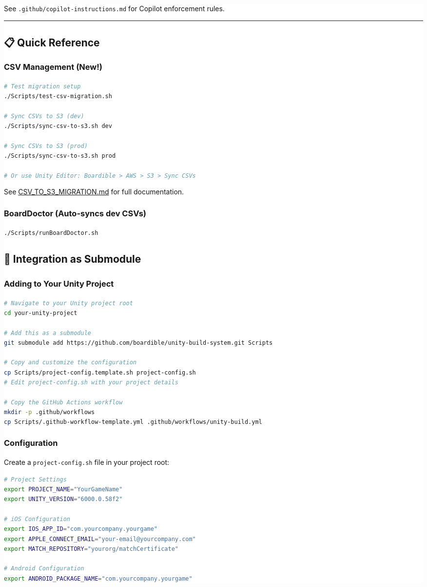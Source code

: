See `.github/copilot-instructions.md` for Copilot enforcement rules.

---

## 📋 Quick Reference

### CSV Management (New!)
```bash
# Test migration setup
./Scripts/test-csv-migration.sh

# Sync CSVs to S3 (dev)
./Scripts/sync-csv-to-s3.sh dev

# Sync CSVs to S3 (prod)
./Scripts/sync-csv-to-s3.sh prod

# Or use Unity Editor: Boardible > AWS > S3 > Sync CSVs
```
See [CSV_TO_S3_MIGRATION.md](../CSV_TO_S3_MIGRATION.md) for full documentation.

### BoardDoctor (Auto-syncs dev CSVs)
```bash
./Scripts/runBoardDoctor.sh
```

## 📁 Integration as Submodule

### Adding to Your Unity Project

```bash
# Navigate to your Unity project root
cd your-unity-project

# Add this as a submodule
git submodule add https://github.com/boardible/unity-build-system.git Scripts

# Copy and customize the configuration
cp Scripts/project-config.template.sh project-config.sh
# Edit project-config.sh with your project details

# Copy the GitHub Actions workflow
mkdir -p .github/workflows
cp Scripts/.github-workflow-template.yml .github/workflows/unity-build.yml
```

### Configuration

Create a `project-config.sh` file in your project root:

```bash
# Project Settings
export PROJECT_NAME="YourGameName"
export UNITY_VERSION="6000.0.58f2"

# iOS Configuration  
export IOS_APP_ID="com.yourcompany.yourgame"
export APPLE_CONNECT_EMAIL="your-email@yourcompany.com"
export MATCH_REPOSITORY="yourorg/matchCertificate"

# Android Configuration
export ANDROID_PACKAGE_NAME="com.yourcompany.yourgame"
```
